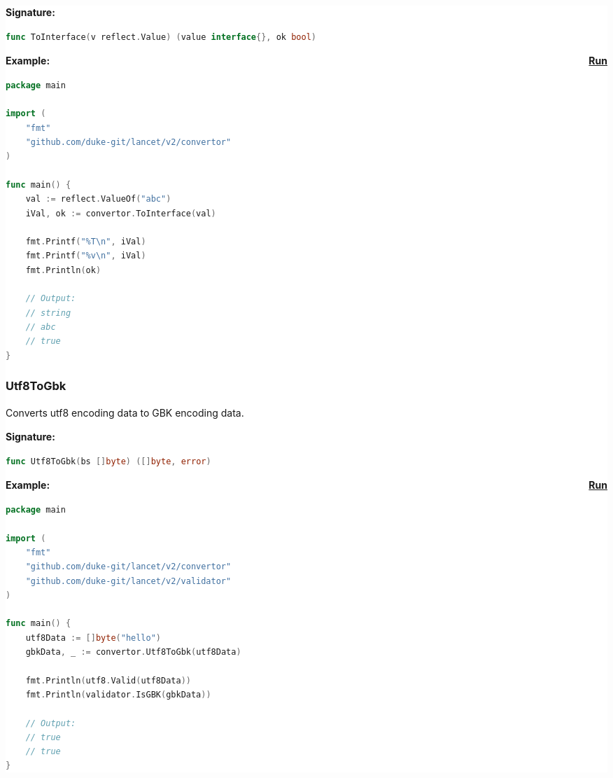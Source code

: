 <b>Signature:</b>

```go
func ToInterface(v reflect.Value) (value interface{}, ok bool)
```

<b>Example:<span style="float:right;display:inline-block;">[Run](https://go.dev/play/p/syqw0-WG7Xd)</span></b>

```go
package main

import (
    "fmt"
    "github.com/duke-git/lancet/v2/convertor"
)

func main() {
    val := reflect.ValueOf("abc")
    iVal, ok := convertor.ToInterface(val)

    fmt.Printf("%T\n", iVal)
    fmt.Printf("%v\n", iVal)
    fmt.Println(ok)

    // Output:
    // string
    // abc
    // true    
}
```

### <span id="Utf8ToGbk">Utf8ToGbk</span>

<p>Converts utf8 encoding data to GBK encoding data.</p>

<b>Signature:</b>

```go
func Utf8ToGbk(bs []byte) ([]byte, error)
```

<b>Example:<span style="float:right;display:inline-block;">[Run](https://go.dev/play/p/9FlIaFLArIL)</span></b>

```go
package main

import (
    "fmt"
    "github.com/duke-git/lancet/v2/convertor"
    "github.com/duke-git/lancet/v2/validator"
)

func main() {
    utf8Data := []byte("hello")
    gbkData, _ := convertor.Utf8ToGbk(utf8Data)

    fmt.Println(utf8.Valid(utf8Data))
    fmt.Println(validator.IsGBK(gbkData))

    // Output:
    // true
    // true   
}
```
